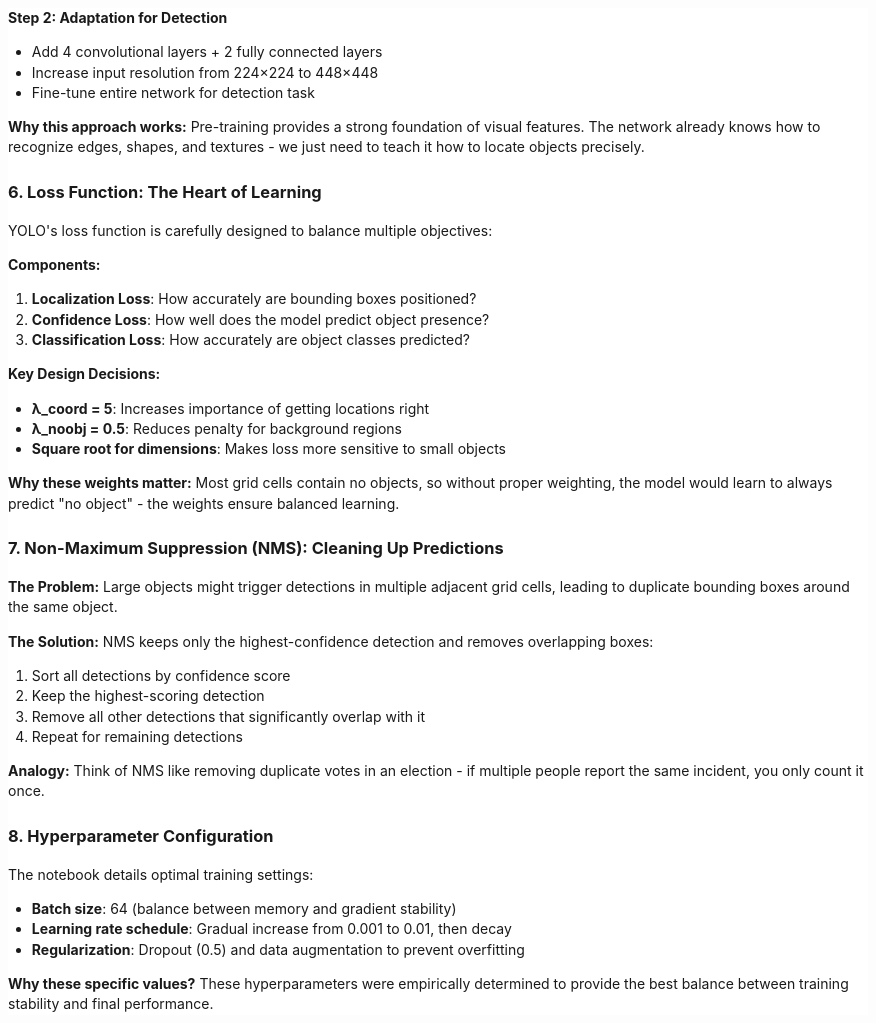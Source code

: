 **Step 2: Adaptation for Detection**
- Add 4 convolutional layers + 2 fully connected layers
- Increase input resolution from 224×224 to 448×448
- Fine-tune entire network for detection task

**Why this approach works:**
Pre-training provides a strong foundation of visual features. The network already knows how to recognize edges, shapes, and textures - we just need to teach it how to locate objects precisely.

### 6. Loss Function: The Heart of Learning

YOLO's loss function is carefully designed to balance multiple objectives:

**Components:**
1. **Localization Loss**: How accurately are bounding boxes positioned?
2. **Confidence Loss**: How well does the model predict object presence?
3. **Classification Loss**: How accurately are object classes predicted?

**Key Design Decisions:**

- **λ_coord = 5**: Increases importance of getting locations right
- **λ_noobj = 0.5**: Reduces penalty for background regions
- **Square root for dimensions**: Makes loss more sensitive to small objects

**Why these weights matter:**
Most grid cells contain no objects, so without proper weighting, the model would learn to always predict "no object" - the weights ensure balanced learning.

### 7. Non-Maximum Suppression (NMS): Cleaning Up Predictions

**The Problem:**
Large objects might trigger detections in multiple adjacent grid cells, leading to duplicate bounding boxes around the same object.

**The Solution:**
NMS keeps only the highest-confidence detection and removes overlapping boxes:
1. Sort all detections by confidence score
2. Keep the highest-scoring detection
3. Remove all other detections that significantly overlap with it
4. Repeat for remaining detections

**Analogy:**
Think of NMS like removing duplicate votes in an election - if multiple people report the same incident, you only count it once.

### 8. Hyperparameter Configuration

The notebook details optimal training settings:
- **Batch size**: 64 (balance between memory and gradient stability)
- **Learning rate schedule**: Gradual increase from 0.001 to 0.01, then decay
- **Regularization**: Dropout (0.5) and data augmentation to prevent overfitting

**Why these specific values?**
These hyperparameters were empirically determined to provide the best balance between training stability and final performance.
